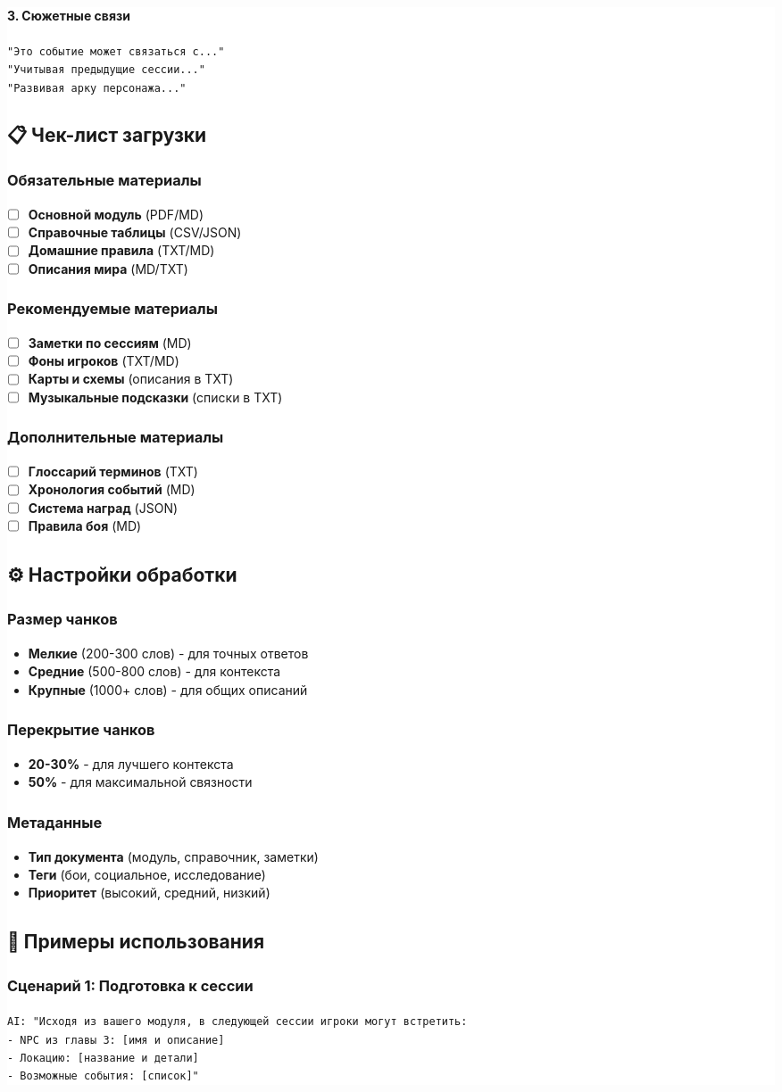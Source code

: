#### 3. Сюжетные связи
```
"Это событие может связаться с..."
"Учитывая предыдущие сессии..."
"Развивая арку персонажа..."
```

## 📋 Чек-лист загрузки

### Обязательные материалы
- [ ] **Основной модуль** (PDF/MD)
- [ ] **Справочные таблицы** (CSV/JSON)
- [ ] **Домашние правила** (TXT/MD)
- [ ] **Описания мира** (MD/TXT)

### Рекомендуемые материалы
- [ ] **Заметки по сессиям** (MD)
- [ ] **Фоны игроков** (TXT/MD)
- [ ] **Карты и схемы** (описания в TXT)
- [ ] **Музыкальные подсказки** (списки в TXT)

### Дополнительные материалы
- [ ] **Глоссарий терминов** (TXT)
- [ ] **Хронология событий** (MD)
- [ ] **Система наград** (JSON)
- [ ] **Правила боя** (MD)

## ⚙️ Настройки обработки

### Размер чанков
- **Мелкие** (200-300 слов) - для точных ответов
- **Средние** (500-800 слов) - для контекста
- **Крупные** (1000+ слов) - для общих описаний

### Перекрытие чанков
- **20-30%** - для лучшего контекста
- **50%** - для максимальной связности

### Метаданные
- **Тип документа** (модуль, справочник, заметки)
- **Теги** (бои, социальное, исследование)
- **Приоритет** (высокий, средний, низкий)

## 🎯 Примеры использования

### Сценарий 1: Подготовка к сессии
```
AI: "Исходя из вашего модуля, в следующей сессии игроки могут встретить:
- NPC из главы 3: [имя и описание]
- Локацию: [название и детали]
- Возможные события: [список]"
```
